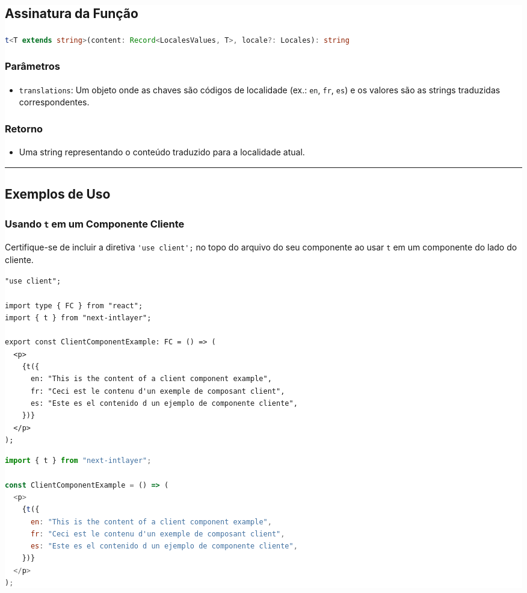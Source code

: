 
## Assinatura da Função

```typescript
t<T extends string>(content: Record<LocalesValues, T>, locale?: Locales): string
```

### Parâmetros

- `translations`: Um objeto onde as chaves são códigos de localidade (ex.: `en`, `fr`, `es`) e os valores são as strings traduzidas correspondentes.

### Retorno

- Uma string representando o conteúdo traduzido para a localidade atual.

---

## Exemplos de Uso

### Usando `t` em um Componente Cliente

Certifique-se de incluir a diretiva `'use client';` no topo do arquivo do seu componente ao usar `t` em um componente do lado do cliente.

```tsx codeFormat="typescript"
"use client";

import type { FC } from "react";
import { t } from "next-intlayer";

export const ClientComponentExample: FC = () => (
  <p>
    {t({
      en: "This is the content of a client component example",
      fr: "Ceci est le contenu d'un exemple de composant client",
      es: "Este es el contenido d un ejemplo de componente cliente",
    })}
  </p>
);
```

```javascript codeFormat="esm"
import { t } from "next-intlayer";

const ClientComponentExample = () => (
  <p>
    {t({
      en: "This is the content of a client component example",
      fr: "Ceci est le contenu d'un exemple de composant client",
      es: "Este es el contenido d un ejemplo de componente cliente",
    })}
  </p>
);
```
